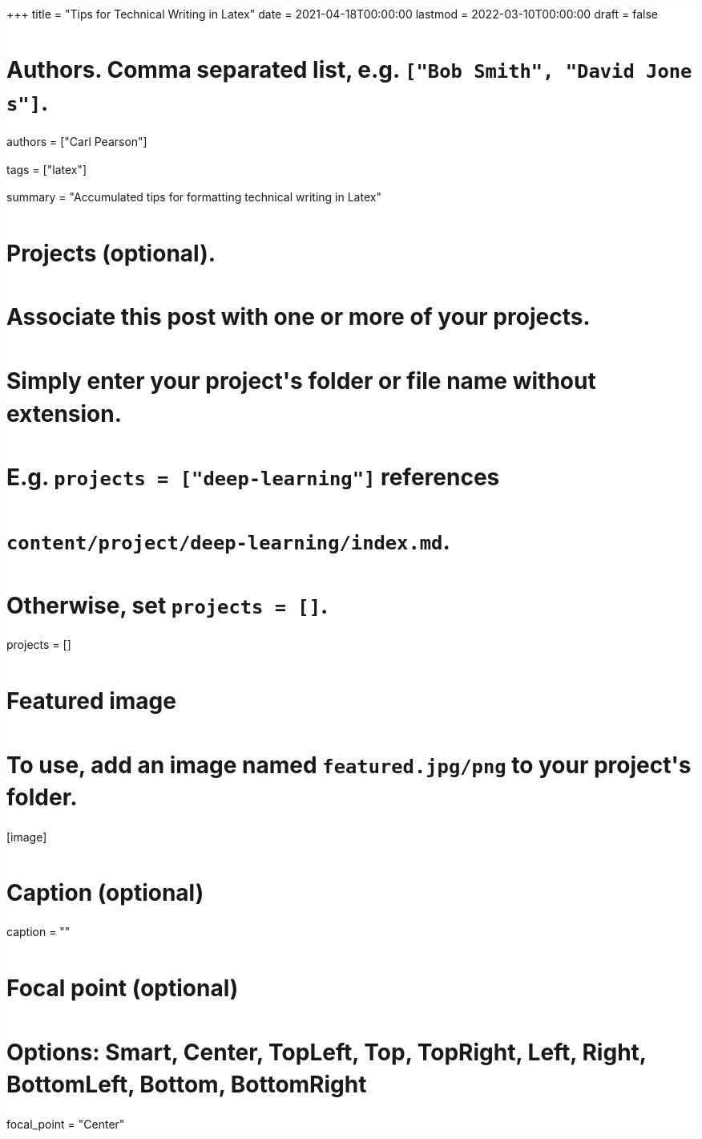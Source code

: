 +++
title = "Tips for Technical Writing in Latex"
date = 2021-04-18T00:00:00
lastmod = 2022-03-10T00:00:00
draft = false

# Authors. Comma separated list, e.g. `["Bob Smith", "David Jones"]`.
authors = ["Carl Pearson"]

tags = ["latex"]

summary = "Accumulated tips for formatting technical writing in Latex"

# Projects (optional).
#   Associate this post with one or more of your projects.
#   Simply enter your project's folder or file name without extension.
#   E.g. `projects = ["deep-learning"]` references 
#   `content/project/deep-learning/index.md`.
#   Otherwise, set `projects = []`.
projects = []

# Featured image
# To use, add an image named `featured.jpg/png` to your project's folder. 
[image]
  # Caption (optional)
  caption = ""

  # Focal point (optional)
  # Options: Smart, Center, TopLeft, Top, TopRight, Left, Right, BottomLeft, Bottom, BottomRight
  focal_point = "Center"
